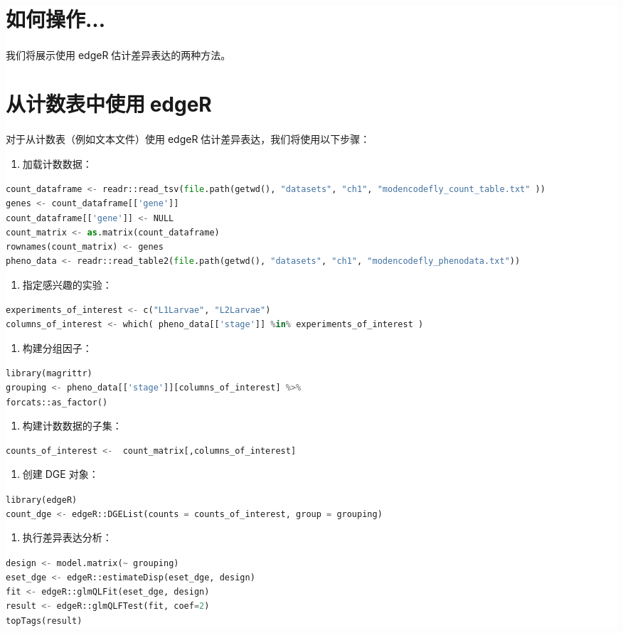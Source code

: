 # 如何操作...

我们将展示使用 edgeR 估计差异表达的两种方法。

# 从计数表中使用 edgeR

对于从计数表（例如文本文件）使用 edgeR 估计差异表达，我们将使用以下步骤：

1.  加载计数数据：

```py
count_dataframe <- readr::read_tsv(file.path(getwd(), "datasets", "ch1", "modencodefly_count_table.txt" ))
genes <- count_dataframe[['gene']]
count_dataframe[['gene']] <- NULL
count_matrix <- as.matrix(count_dataframe)
rownames(count_matrix) <- genes
pheno_data <- readr::read_table2(file.path(getwd(), "datasets", "ch1", "modencodefly_phenodata.txt"))
```

1.  指定感兴趣的实验：

```py
experiments_of_interest <- c("L1Larvae", "L2Larvae")
columns_of_interest <- which( pheno_data[['stage']] %in% experiments_of_interest ) 
```

1.  构建分组因子：

```py
library(magrittr)
grouping <- pheno_data[['stage']][columns_of_interest] %>% 
forcats::as_factor()
```

1.  构建计数数据的子集：

```py
counts_of_interest <-  count_matrix[,columns_of_interest]
```

1.  创建 DGE 对象：

```py
library(edgeR)
count_dge <- edgeR::DGEList(counts = counts_of_interest, group = grouping)
```

1.  执行差异表达分析：

```py
design <- model.matrix(~ grouping)
eset_dge <- edgeR::estimateDisp(eset_dge, design)
fit <- edgeR::glmQLFit(eset_dge, design)
result <- edgeR::glmQLFTest(fit, coef=2)
topTags(result)
```
